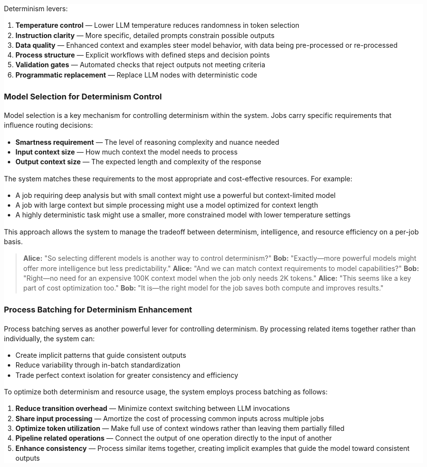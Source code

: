 Determinism levers:

1. **Temperature control** — Lower LLM temperature reduces randomness in token selection
2. **Instruction clarity** — More specific, detailed prompts constrain possible outputs
3. **Data quality** — Enhanced context and examples steer model behavior, with data being pre-processed or re-processed
4. **Process structure** — Explicit workflows with defined steps and decision points
5. **Validation gates** — Automated checks that reject outputs not meeting criteria
6. **Programmatic replacement** — Replace LLM nodes with deterministic code

### Model Selection for Determinism Control

Model selection is a key mechanism for controlling determinism within the system. Jobs carry specific requirements that influence routing decisions:

- **Smartness requirement** — The level of reasoning complexity and nuance needed
- **Input context size** — How much context the model needs to process
- **Output context size** — The expected length and complexity of the response

The system matches these requirements to the most appropriate and cost-effective resources. For example:

- A job requiring deep analysis but with small context might use a powerful but context-limited model
- A job with large context but simple processing might use a model optimized for context length
- A highly deterministic task might use a smaller, more constrained model with lower temperature settings

This approach allows the system to manage the tradeoff between determinism, intelligence, and resource efficiency on a per-job basis.

> **Alice:** "So selecting different models is another way to control determinism?"
> **Bob:** "Exactly—more powerful models might offer more intelligence but less predictability."
> **Alice:** "And we can match context requirements to model capabilities?"
> **Bob:** "Right—no need for an expensive 100K context model when the job only needs 2K tokens."
> **Alice:** "This seems like a key part of cost optimization too."
> **Bob:** "It is—the right model for the job saves both compute and improves results."

### Process Batching for Determinism Enhancement

Process batching serves as another powerful lever for controlling determinism. By processing related items together rather than individually, the system can:

- Create implicit patterns that guide consistent outputs
- Reduce variability through in-batch standardization
- Trade perfect context isolation for greater consistency and efficiency

To optimize both determinism and resource usage, the system employs process batching as follows:

1. **Reduce transition overhead** — Minimize context switching between LLM invocations
2. **Share input processing** — Amortize the cost of processing common inputs across multiple jobs
3. **Optimize token utilization** — Make full use of context windows rather than leaving them partially filled
4. **Pipeline related operations** — Connect the output of one operation directly to the input of another
5. **Enhance consistency** — Process similar items together, creating implicit examples that guide the model toward consistent outputs
